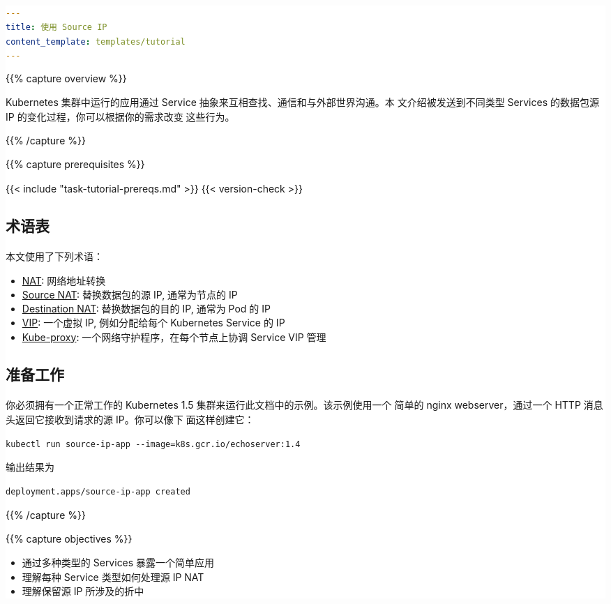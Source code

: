 ```yaml
---
title: 使用 Source IP
content_template: templates/tutorial
---
```


{{% capture overview %}}

Kubernetes 集群中运行的应用通过 Service 抽象来互相查找、通信和与外部世界沟通。本
文介绍被发送到不同类型 Services 的数据包源 IP 的变化过程，你可以根据你的需求改变
这些行为。

{{% /capture %}}

{{% capture prerequisites %}}

{{< include "task-tutorial-prereqs.md" >}} {{< version-check >}}

## 术语表

本文使用了下列术语：

- [NAT](https://en.wikipedia.org/wiki/Network_address_translation): 网络地址转换
- [Source NAT](https://en.wikipedia.org/wiki/Network_address_translation#SNAT):
  替换数据包的源 IP, 通常为节点的 IP
- [Destination NAT](https://en.wikipedia.org/wiki/Network_address_translation#DNAT):
  替换数据包的目的 IP, 通常为 Pod 的 IP
- [VIP](/zh/docs/concepts/services-networking/service/#virtual-ips-and-service-proxies):
  一个虚拟 IP, 例如分配给每个 Kubernetes Service 的 IP
- [Kube-proxy](/zh/docs/concepts/services-networking/service/#virtual-ips-and-service-proxies):
  一个网络守护程序，在每个节点上协调 Service VIP 管理

## 准备工作

你必须拥有一个正常工作的 Kubernetes 1.5 集群来运行此文档中的示例。该示例使用一个
简单的 nginx webserver，通过一个 HTTP 消息头返回它接收到请求的源 IP。你可以像下
面这样创建它：

```console
kubectl run source-ip-app --image=k8s.gcr.io/echoserver:1.4
```

输出结果为

```
deployment.apps/source-ip-app created
```

{{% /capture %}}

{{% capture objectives %}}

- 通过多种类型的 Services 暴露一个简单应用
- 理解每种 Service 类型如何处理源 IP NAT
- 理解保留源 IP 所涉及的折中
